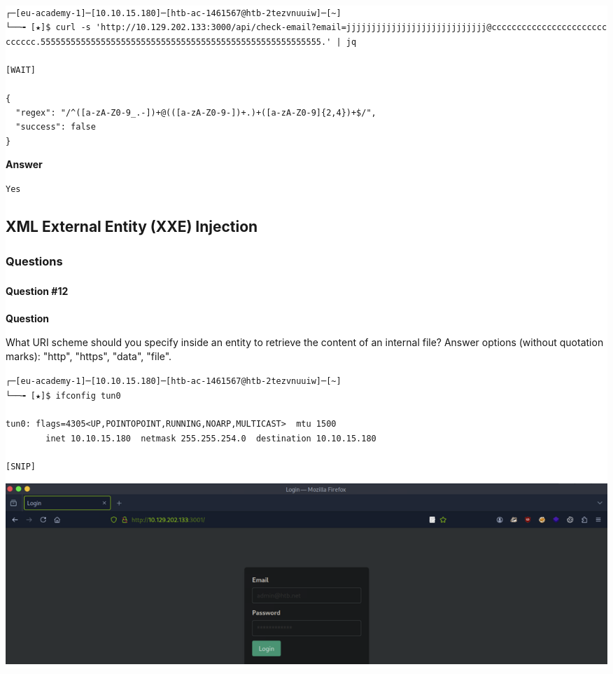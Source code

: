```
┌─[eu-academy-1]─[10.10.15.180]─[htb-ac-1461567@htb-2tezvnuuiw]─[~]
└──╼ [★]$ curl -s 'http://10.129.202.133:3000/api/check-email?email=jjjjjjjjjjjjjjjjjjjjjjjjjjjj@ccccccccccccccccccccccccccccc.55555555555555555555555555555555555555555555555555555555.' | jq

[WAIT]

{
  "regex": "/^([a-zA-Z0-9_.-])+@(([a-zA-Z0-9-])+.)+([a-zA-Z0-9]{2,4})+$/",
  "success": false
}
```

**Answer**

```
Yes
```

## XML External Entity (XXE) Injection

### Questions

#### Question #12

**Question**

What URI scheme should you specify inside an entity to retrieve the content of an internal file? Answer options (without quotation marks): "http", "https", "data", "file".

```
┌─[eu-academy-1]─[10.10.15.180]─[htb-ac-1461567@htb-2tezvnuuiw]─[~]
└──╼ [★]$ ifconfig tun0

tun0: flags=4305<UP,POINTOPOINT,RUNNING,NOARP,MULTICAST>  mtu 1500
        inet 10.10.15.180  netmask 255.255.254.0  destination 10.10.15.180

[SNIP]
```

![Firefox - Login Page](./assets/screenshots/web_service_and_api_attacks_xxe_injection_firefox_login_page.png)
